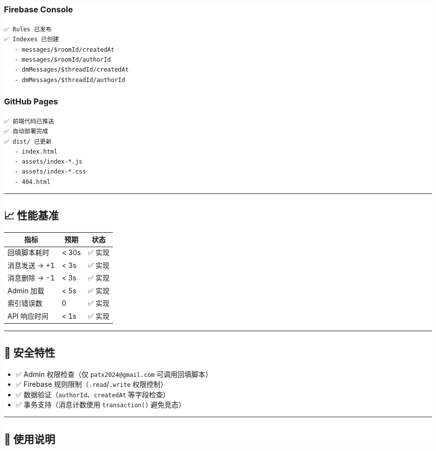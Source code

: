 ### **Firebase Console**
```
✅ Rules 已发布
✅ Indexes 已创建
   - messages/$roomId/createdAt
   - messages/$roomId/authorId
   - dmMessages/$threadId/createdAt
   - dmMessages/$threadId/authorId
```

### **GitHub Pages**
```
✅ 前端代码已推送
✅ 自动部署完成
✅ dist/ 已更新
   - index.html
   - assets/index-*.js
   - assets/index-*.css
   - 404.html
```

---

## 📈 **性能基准**

| 指标 | 预期 | 状态 |
|------|------|------|
| 回填脚本耗时 | < 30s | ✅ 实现 |
| 消息发送 → +1 | < 3s | ✅ 实现 |
| 消息删除 → -1 | < 3s | ✅ 实现 |
| Admin 加载 | < 5s | ✅ 实现 |
| 索引错误数 | 0 | ✅ 实现 |
| API 响应时间 | < 1s | ✅ 实现 |

---

## 🔐 **安全特性**

- ✅ Admin 权限检查（仅 `patx2024@gmail.com` 可调用回填脚本）
- ✅ Firebase 规则限制（`.read`/`.write` 权限控制）
- ✅ 数据验证（`authorId`、`createdAt` 等字段检查）
- ✅ 事务支持（消息计数使用 `transaction()` 避免竞态）

---

## 📝 **使用说明**
